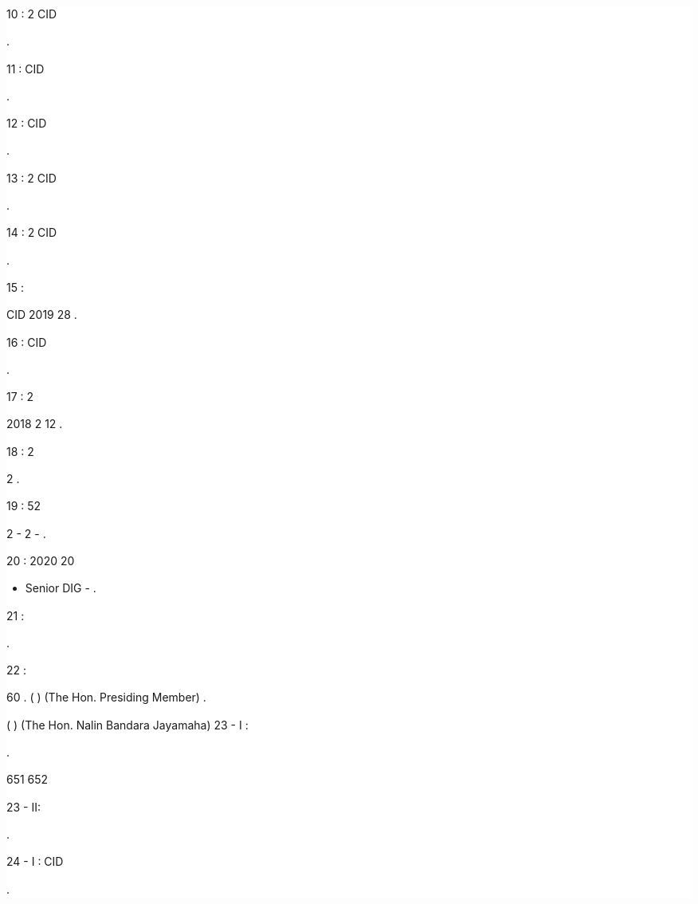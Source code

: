10 : 2 CID

.

11 : CID

.

12 : CID

.

13 : 2 CID

.

14 : 2 CID

.

15 :

CID 2019 28 .

16 : CID

.

17 : 2

2018 2 12 .

18 : 2

2 .

19 : 52

2 - 2 - .

20 : 2020 20

- Senior DIG - .

21 :

.

22 :

60 . ( ) (The Hon. Presiding Member) .

( ) (The Hon. Nalin Bandara Jayamaha) 23 - I :

.

651 652

23 - II:

.

24 - I : CID

.
